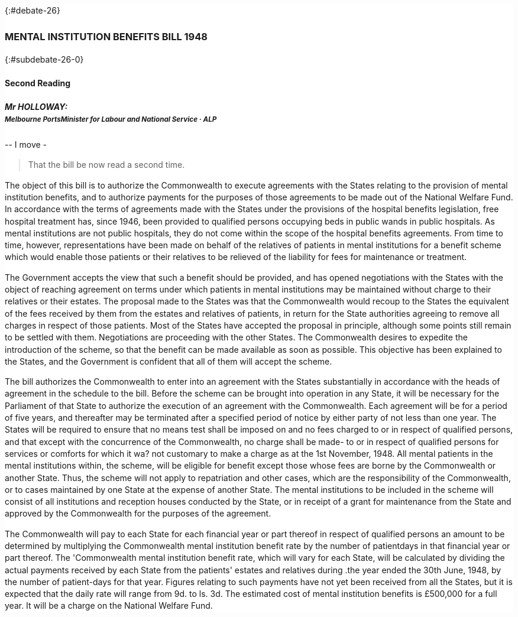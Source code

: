 {:#debate-26}
### MENTAL INSTITUTION BENEFITS BILL 1948

{:#subdebate-26-0}
#### Second Reading

##### Mr HOLLOWAY:<br><small class="text-muted">Melbourne PortsMinister for Labour and National Service &middot; ALP</small>

-- I move - 

  >That the bill be now read a second time. 

The object of this bill is to authorize the Commonwealth to execute agreements with the States relating to the provision of mental institution benefits, and to authorize payments for the purposes of those agreements to be made out of the National Welfare Fund. In accordance with the terms of agreements made with the States under the provisions of the hospital benefits legislation, free hospital treatment has, since 1946, been provided to qualified persons occupying beds in public wands in public hospitals. As mental institutions are not public hospitals, they do not come within the scope of the hospital benefits agreements. From time to time, however, representations have been made on behalf of the relatives of patients in mental institutions for a benefit scheme which would enable those patients or their relatives to be relieved of the liability for fees for maintenance or treatment. 

The Government accepts the view that such a benefit should be provided, and has opened negotiations with the States with the object of reaching agreement on terms under which patients in mental institutions may be maintained without charge to their relatives or their estates. The proposal made to the States was that the Commonwealth would recoup to the States the equivalent of the fees received by them from the estates and relatives of patients, in return for the State authorities agreeing to remove all charges in respect of those patients. Most of the States have accepted the proposal in principle, although some points still remain to be settled with them. Negotiations are proceeding with the other States. The Commonwealth desires to expedite the introduction of the scheme, so that the benefit can be made available as soon as possible. This objective has been explained to the States, and the Government is confident that all of them will accept the scheme. 

The bill authorizes the Commonwealth to enter into an agreement with the States substantially in accordance with the heads of agreement in the schedule to the bill. Before the scheme can be brought into operation in any State, it will be necessary for the Parliament of that State to authorize the execution of an agreement with the Commonwealth. Each agreement will be for a period of five years, and thereafter may be terminated after a specified period of notice by either party of not less than one year. The States will be required to ensure that no means test shall be imposed on and no fees charged to or in respect of qualified persons, and that except with the concurrence of the Commonwealth, no charge shall be made- to or in respect of qualified persons for services or comforts for which it wa? not customary to make a charge as at the 1st November, 1948. All mental patients in the mental institutions within, the scheme, will be eligible for benefit except those whose fees are borne by the Commonwealth or another State. Thus, the scheme will not apply to repatriation and other cases, which are the responsibility of the Commonwealth, or to cases maintained by one State at the expense of another State. The mental institutions to be included in the scheme will consist of all institutions and reception houses conducted by the State, or in receipt of a grant for maintenance from the State and approved by the Commonwealth for the purposes of the agreement. 

The Commonwealth will pay to each State for each financial year or part thereof in respect of qualified persons an amount to be determined by multiplying the Commonwealth mental institution benefit rate by the number of patientdays in that financial year or part thereof. The 'Commonwealth mental institution benefit rate, which will vary for each State, will be calculated by dividing the actual payments received by each State from the patients' estates and relatives during .the year ended the 30th June, 1948, by the number of patient-days for that year. Figures relating to such payments have not yet been received from all the States, but it is expected that the daily rate will range from 9d. to ls. 3d. The estimated cost of mental institution benefits is £500,000 for a full year. It will be a charge on the National Welfare Fund. 
